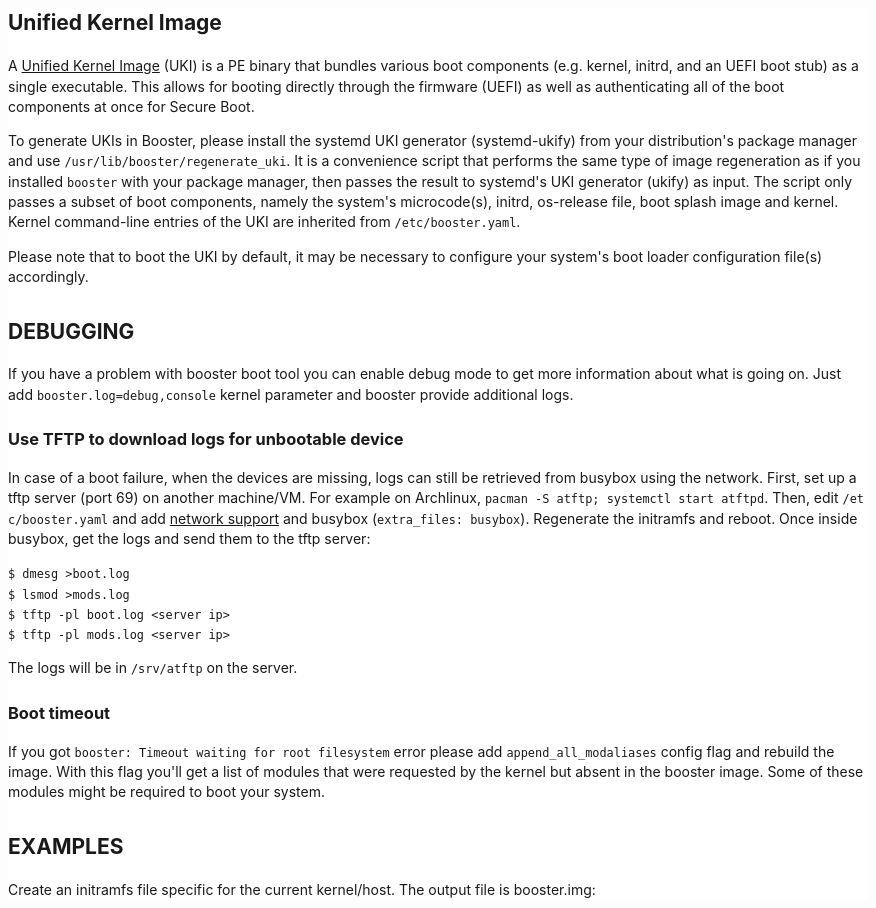 ## Unified Kernel Image
A [Unified Kernel Image](https://uapi-group.org/specifications/specs/unified_kernel_image/) (UKI) is a PE binary that bundles various boot components (e.g. kernel, initrd, and an UEFI boot stub) as a single executable.
This allows for booting directly through the firmware (UEFI) as well as authenticating all of the boot components at once for Secure Boot.

To generate UKIs in Booster, please install the systemd UKI generator (systemd-ukify) from your distribution's package manager and use `/usr/lib/booster/regenerate_uki`.
It is a convenience script that performs the same type of image regeneration as if you installed `booster` with your package manager, then passes the result to systemd's UKI generator (ukify) as input.
The script only passes a subset of boot components, namely the system's microcode(s), initrd, os-release file, boot splash image and kernel. Kernel command-line entries of the UKI are inherited from `/etc/booster.yaml`. 

Please note that to boot the UKI by default, it may be necessary to configure your system's boot loader configuration file(s) accordingly.

## DEBUGGING
If you have a problem with booster boot tool you can enable debug mode to get more
information about what is going on. Just add `booster.log=debug,console` kernel parameter and booster
provide additional logs.

### Use TFTP to download logs for unbootable device
In case of a boot failure, when the devices are missing, logs can still be retrieved from busybox using the network.
First, set up a tftp server (port 69) on another machine/VM. For example on Archlinux, `pacman -S atftp; systemctl start atftpd`.
Then, edit `/etc/booster.yaml` and add [network support](#config-file) and busybox (`extra_files: busybox`).
Regenerate the initramfs and reboot. Once inside busybox, get the logs and send them to the tftp server:

    $ dmesg >boot.log
    $ lsmod >mods.log
    $ tftp -pl boot.log <server ip>
    $ tftp -pl mods.log <server ip>

The logs will be in `/srv/atftp` on the server.

### Boot timeout
If you got `booster: Timeout waiting for root filesystem` error please add `append_all_modaliases` config flag and rebuild the image. With this flag you'll get a list of modules that were requested by the kernel but absent in the booster image. Some of these modules might be required to boot your system.

## EXAMPLES
Create an initramfs file specific for the current kernel/host. The output file is booster.img:
